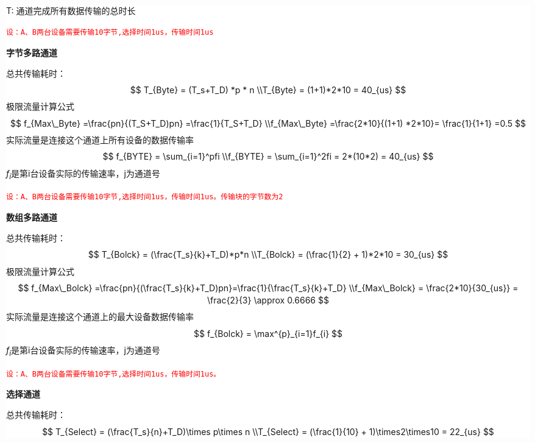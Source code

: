 T: 通道完成所有数据传输的总时长



<font color='red'>`设：A、B两台设备需要传输10字节,选择时间1us，传输时间1us`</font>

**字节多路通道**

总共传输耗时：
$$
T_{Byte} = (T_s+T_D) *p * n
\\T_{Byte} = (1+1)*2*10 = 40_{us}
$$
极限流量计算公式
$$
f_{Max\_Byte} =\frac{pn}{(T_S+T_D)pn} =\frac{1}{T_S+T_D}
\\f_{Max\_Byte} =\frac{2*10}{(1+1) *2*10}= \frac{1}{1+1} =0.5
$$
实际流量是连接这个通道上所有设备的数据传输率
$$
f_{BYTE} = \sum_{i=1}^pfi
\\f_{BYTE} = \sum_{i=1}^2fi = 2*(10*2) = 40_{us}
$$
$f_i$是第i台设备实际的传输速率，j为通道号



<font color='red'>`设：A、B两台设备需要传输10字节,选择时间1us，传输时间1us。传输块的字节数为2`</font>

**数组多路通道**

总共传输耗时：
$$
T_{Bolck} = (\frac{T_s}{k}+T_D)*p*n
\\T_{Bolck} = (\frac{1}{2} + 1)*2*10 = 30_{us}
$$
极限流量计算公式
$$
f_{Max\_Bolck} =\frac{pn}{(\frac{T_s}{k}+T_D)pn}=\frac{1}{\frac{T_s}{k}+T_D}
\\f_{Max\_Bolck} = \frac{2*10}{30_{us}} = \frac{2}{3} \approx 0.6666
$$
实际流量是连接这个通道上的最大设备数据传输率
$$
f_{Bolck} = \max^{p}_{i=1}f_{i}
$$
$f_i$是第i台设备实际的传输速率，j为通道号

<font color='red'>`设：A、B两台设备需要传输10字节,选择时间1us，传输时间1us。`</font>

**选择通道**

总共传输耗时：
$$
T_{Select} = (\frac{T_s}{n}+T_D)\times p\times n
\\T_{Select} = (\frac{1}{10} + 1)\times2\times10 = 22_{us}
$$
